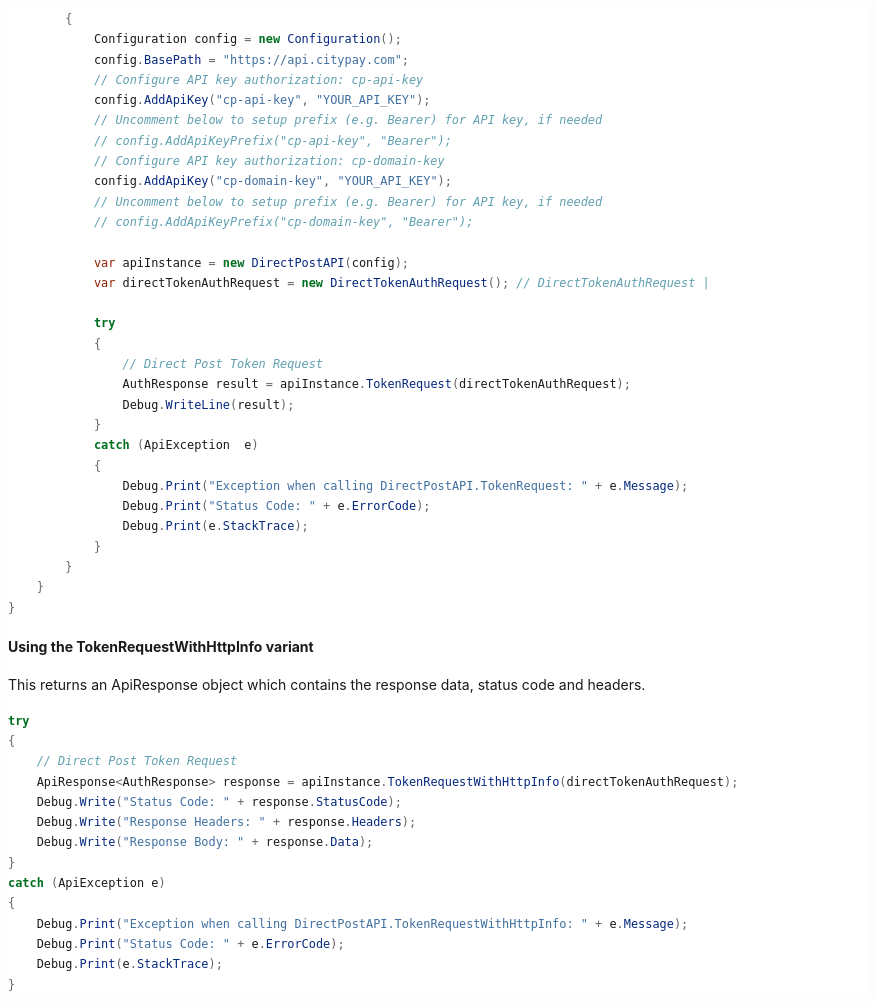 ```csharp
        {
            Configuration config = new Configuration();
            config.BasePath = "https://api.citypay.com";
            // Configure API key authorization: cp-api-key
            config.AddApiKey("cp-api-key", "YOUR_API_KEY");
            // Uncomment below to setup prefix (e.g. Bearer) for API key, if needed
            // config.AddApiKeyPrefix("cp-api-key", "Bearer");
            // Configure API key authorization: cp-domain-key
            config.AddApiKey("cp-domain-key", "YOUR_API_KEY");
            // Uncomment below to setup prefix (e.g. Bearer) for API key, if needed
            // config.AddApiKeyPrefix("cp-domain-key", "Bearer");

            var apiInstance = new DirectPostAPI(config);
            var directTokenAuthRequest = new DirectTokenAuthRequest(); // DirectTokenAuthRequest | 

            try
            {
                // Direct Post Token Request
                AuthResponse result = apiInstance.TokenRequest(directTokenAuthRequest);
                Debug.WriteLine(result);
            }
            catch (ApiException  e)
            {
                Debug.Print("Exception when calling DirectPostAPI.TokenRequest: " + e.Message);
                Debug.Print("Status Code: " + e.ErrorCode);
                Debug.Print(e.StackTrace);
            }
        }
    }
}
```

#### Using the TokenRequestWithHttpInfo variant
This returns an ApiResponse object which contains the response data, status code and headers.

```csharp
try
{
    // Direct Post Token Request
    ApiResponse<AuthResponse> response = apiInstance.TokenRequestWithHttpInfo(directTokenAuthRequest);
    Debug.Write("Status Code: " + response.StatusCode);
    Debug.Write("Response Headers: " + response.Headers);
    Debug.Write("Response Body: " + response.Data);
}
catch (ApiException e)
{
    Debug.Print("Exception when calling DirectPostAPI.TokenRequestWithHttpInfo: " + e.Message);
    Debug.Print("Status Code: " + e.ErrorCode);
    Debug.Print(e.StackTrace);
}
```
